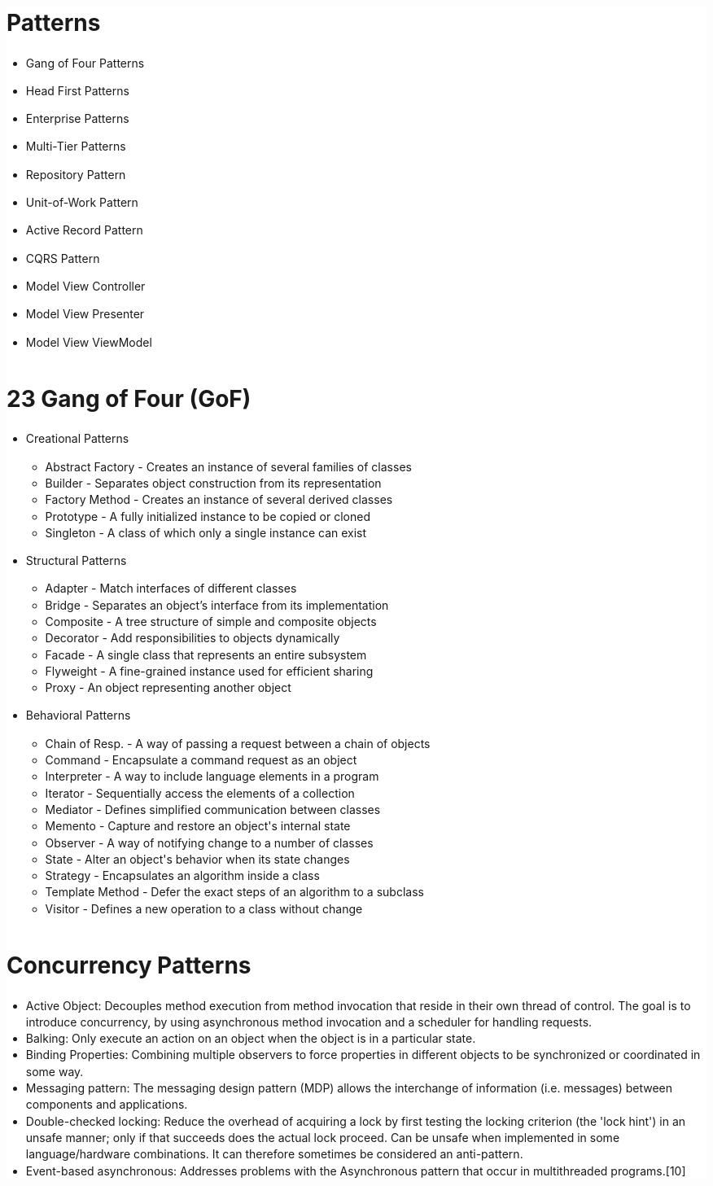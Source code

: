 
# Patterns
  * Gang of Four Patterns
  * Head First Patterns
  * Enterprise Patterns
  * Multi-Tier Patterns

  * Repository Pattern
  * Unit-of-Work Pattern
  * Active Record Pattern
  * CQRS Pattern

* Model View Controller
* Model View Presenter
* Model View ViewModel

# 23 Gang of Four (GoF) 
* Creational Patterns
  * Abstract Factory - Creates an instance of several families of classes
  * Builder - Separates object construction from its representation
  * Factory Method - Creates an instance of several derived classes
  * Prototype	 - A fully initialized instance to be copied or cloned
  * Singleton	- A class of which only a single instance can exist

* Structural Patterns
  * Adapter	- Match interfaces of different classes
  * Bridge	- Separates an object’s interface from its implementation
  * Composite	- A tree structure of simple and composite objects
  * Decorator	- Add responsibilities to objects dynamically
  * Facade - A single class that represents an entire subsystem
  * Flyweight	- A fine-grained instance used for efficient sharing
  * Proxy	- An object representing another object

* Behavioral Patterns
  * Chain of Resp. - A way of passing a request between a chain of objects
  * Command - Encapsulate a command request as an object
  * Interpreter -	A way to include language elements in a program
  * Iterator - Sequentially access the elements of a collection
  * Mediator - Defines simplified communication between classes
  * Memento - Capture and restore an object's internal state
  * Observer - A way of notifying change to a number of classes
  * State	- Alter an object's behavior when its state changes
  * Strategy - Encapsulates an algorithm inside a class
  * Template Method - Defer the exact steps of an algorithm to a subclass
  * Visitor - Defines a new operation to a class without change



# Concurrency Patterns
* Active Object: Decouples method execution from method invocation that reside in their own thread of control. The goal is to introduce concurrency, by using asynchronous method invocation and a scheduler for handling requests.
* Balking: Only execute an action on an object when the object is in a particular state.
* Binding Properties: Combining multiple observers to force properties in different objects to be synchronized or coordinated in some way.
* Messaging pattern: The messaging design pattern (MDP) allows the interchange of information (i.e. messages) between components and applications.
* Double-checked locking: Reduce the overhead of acquiring a lock by first testing the locking criterion (the 'lock hint') in an unsafe manner; only if that succeeds does the actual lock proceed. Can be unsafe when implemented in some language/hardware combinations. It can therefore sometimes be considered an anti-pattern.
* Event-based asynchronous: Addresses problems with the Asynchronous pattern that occur in multithreaded programs.[10]